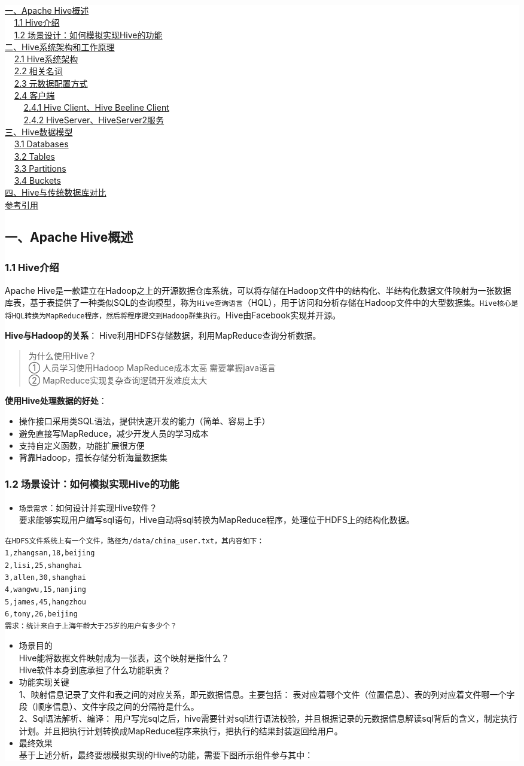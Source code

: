 <nav>
<a href="#一apache-hive概述">一、Apache Hive概述</a><br/>
&nbsp;&nbsp;&nbsp;&nbsp;<a href="#11-hive介绍">1.1 Hive介绍</a><br/>
&nbsp;&nbsp;&nbsp;&nbsp;<a href="#12-场景设计如何模拟实现hive的功能">1.2 场景设计：如何模拟实现Hive的功能</a><br/>
<a href="#二hive系统架构和工作原理">二、Hive系统架构和工作原理</a><br/>
&nbsp;&nbsp;&nbsp;&nbsp;<a href="#21-hive系统架构">2.1 Hive系统架构</a><br/>
&nbsp;&nbsp;&nbsp;&nbsp;<a href="#22-相关名词">2.2 相关名词</a><br/>
&nbsp;&nbsp;&nbsp;&nbsp;<a href="#23-元数据配置方式">2.3 元数据配置方式</a><br/>
&nbsp;&nbsp;&nbsp;&nbsp;<a href="#24-客户端">2.4 客户端</a><br/>
&nbsp;&nbsp;&nbsp;&nbsp;&nbsp;&nbsp;&nbsp;&nbsp;<a href="#241-hive-clienthive-beeline-client">2.4.1 Hive Client、Hive Beeline Client</a><br/>
&nbsp;&nbsp;&nbsp;&nbsp;&nbsp;&nbsp;&nbsp;&nbsp;<a href="#242-hiveserverhiveserver2服务">2.4.2 HiveServer、HiveServer2服务</a><br/>
<a href="#三hive数据模型">三、Hive数据模型</a><br/>
&nbsp;&nbsp;&nbsp;&nbsp;<a href="#31-databases">3.1 Databases</a><br/>
&nbsp;&nbsp;&nbsp;&nbsp;<a href="#32-tables">3.2 Tables</a><br/>
&nbsp;&nbsp;&nbsp;&nbsp;<a href="#33-partitions">3.3 Partitions</a><br/>
&nbsp;&nbsp;&nbsp;&nbsp;<a href="#34-buckets">3.4 Buckets</a><br/>
<a href="#四hive与传统数据库对比">四、Hive与传统数据库对比</a><br/>
<a href="#参考引用">参考引用</a><br/>
</nav>

## 一、Apache Hive概述

### 1.1 Hive介绍
Apache Hive是一款建立在Hadoop之上的开源数据仓库系统，可以将存储在Hadoop文件中的结构化、半结构化数据文件映射为一张数据库表，基于表提供了一种类似SQL的查询模型，称为`Hive查询语言`（HQL），用于访问和分析存储在Hadoop文件中的大型数据集。`Hive核心是将HQL转换为MapReduce程序，然后将程序提交到Hadoop群集执行`。Hive由Facebook实现并开源。<br>

**Hive与Hadoop的关系**： Hive利用HDFS存储数据，利用MapReduce查询分析数据。

> 为什么使用Hive？<br>
① 人员学习使用Hadoop MapReduce成本太高 需要掌握java语言<br>
② MapReduce实现复杂查询逻辑开发难度太大<br>

**使用Hive处理数据的好处**：<br>
+ 操作接口采用类SQL语法，提供快速开发的能力（简单、容易上手）
+ 避免直接写MapReduce，减少开发人员的学习成本
+ 支持自定义函数，功能扩展很方便
+ 背靠Hadoop，擅长存储分析海量数据集

### 1.2 场景设计：如何模拟实现Hive的功能
+ `场景需求`：如何设计并实现Hive软件？<br>
  要求能够实现用户编写sql语句，Hive自动将sql转换为MapReduce程序，处理位于HDFS上的结构化数据。<br>
```
在HDFS文件系统上有一个文件，路径为/data/china_user.txt，其内容如下：
1,zhangsan,18,beijing
2,lisi,25,shanghai
3,allen,30,shanghai
4,wangwu,15,nanjing
5,james,45,hangzhou
6,tony,26,beijing
需求：统计来自于上海年龄大于25岁的用户有多少个？
```
+ 场景目的<br>
  Hive能将数据文件映射成为一张表，这个映射是指什么？<br>
  Hive软件本身到底承担了什么功能职责？<br>
+ 功能实现关键<br>
  1、映射信息记录了文件和表之间的对应关系，即元数据信息。主要包括：
  表对应着哪个文件（位置信息）、表的列对应着文件哪一个字段（顺序信息）、文件字段之间的分隔符是什么。<br>
  2、Sql语法解析、编译：
  用户写完sql之后，hive需要针对sql进行语法校验，并且根据记录的元数据信息解读sql背后的含义，制定执行计划。并且把执行计划转换成MapReduce程序来执行，把执行的结果封装返回给用户。
+ 最终效果<br>
基于上述分析，最终要想模拟实现的Hive的功能，需要下图所示组件参与其中：
